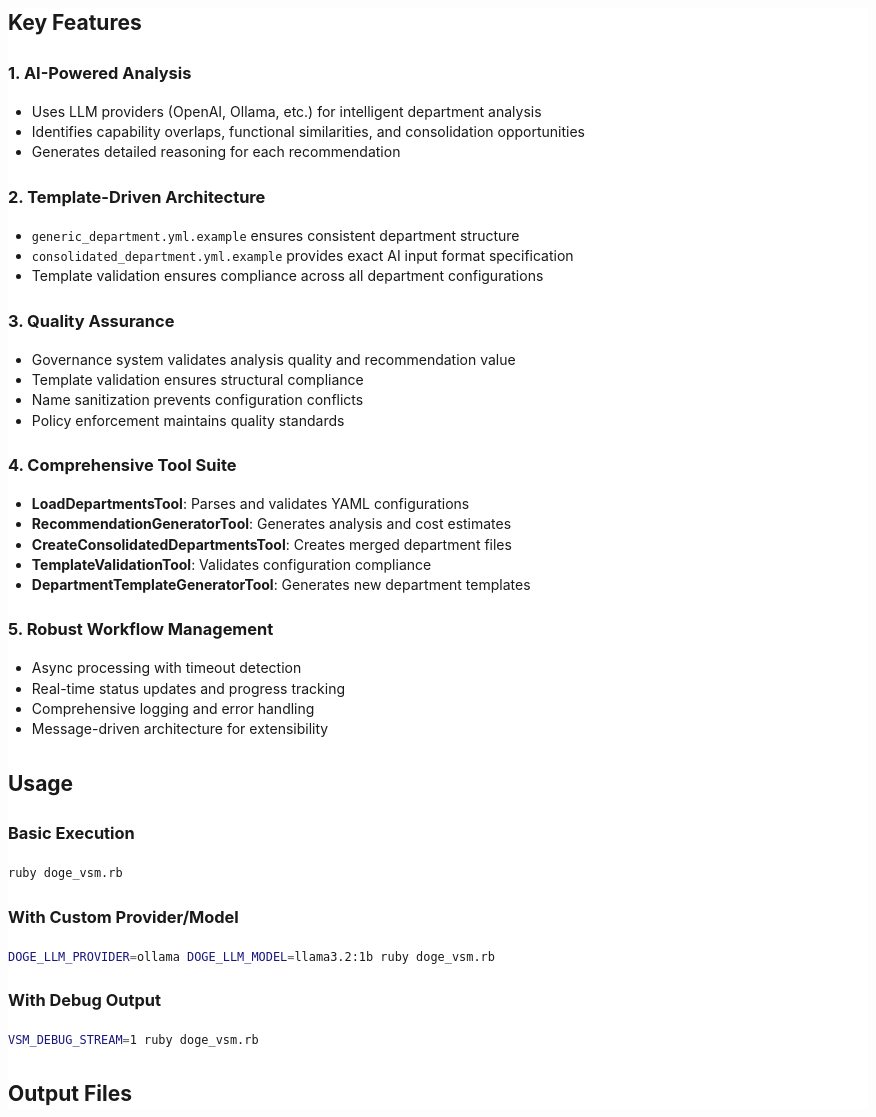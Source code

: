 ## Key Features

### 1. AI-Powered Analysis
- Uses LLM providers (OpenAI, Ollama, etc.) for intelligent department analysis
- Identifies capability overlaps, functional similarities, and consolidation opportunities
- Generates detailed reasoning for each recommendation

### 2. Template-Driven Architecture
- `generic_department.yml.example` ensures consistent department structure
- `consolidated_department.yml.example` provides exact AI input format specification
- Template validation ensures compliance across all department configurations

### 3. Quality Assurance
- Governance system validates analysis quality and recommendation value
- Template validation ensures structural compliance
- Name sanitization prevents configuration conflicts
- Policy enforcement maintains quality standards

### 4. Comprehensive Tool Suite
- **LoadDepartmentsTool**: Parses and validates YAML configurations
- **RecommendationGeneratorTool**: Generates analysis and cost estimates
- **CreateConsolidatedDepartmentsTool**: Creates merged department files
- **TemplateValidationTool**: Validates configuration compliance
- **DepartmentTemplateGeneratorTool**: Generates new department templates

### 5. Robust Workflow Management
- Async processing with timeout detection
- Real-time status updates and progress tracking
- Comprehensive logging and error handling
- Message-driven architecture for extensibility

## Usage

### Basic Execution
```bash
ruby doge_vsm.rb
```

### With Custom Provider/Model
```bash
DOGE_LLM_PROVIDER=ollama DOGE_LLM_MODEL=llama3.2:1b ruby doge_vsm.rb
```

### With Debug Output
```bash
VSM_DEBUG_STREAM=1 ruby doge_vsm.rb
```

## Output Files
